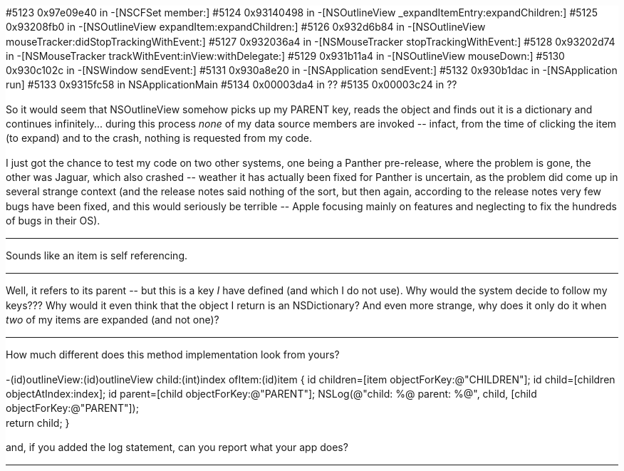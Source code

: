 #5123	0x97e09e40 in -[NSCFSet member:]
#5124	0x93140498 in -[NSOutlineView _expandItemEntry:expandChildren:]
#5125	0x93208fb0 in -[NSOutlineView expandItem:expandChildren:]
#5126	0x932d6b84 in -[NSOutlineView mouseTracker:didStopTrackingWithEvent:]
#5127	0x932036a4 in -[NSMouseTracker stopTrackingWithEvent:]
#5128	0x93202d74 in -[NSMouseTracker trackWithEvent:inView:withDelegate:]
#5129	0x931b11a4 in -[NSOutlineView mouseDown:]
#5130	0x930c102c in -[NSWindow sendEvent:]
#5131	0x930a8e20 in -[NSApplication sendEvent:]
#5132	0x930b1dac in -[NSApplication run]
#5133	0x9315fc58 in NSApplicationMain
#5134	0x00003da4 in ??
#5135	0x00003c24 in ??


So it would seem that NSOutlineView somehow picks up my PARENT key, reads the object and finds out it is a dictionary and continues infinitely... during this process *none* of my data source members are invoked -- infact, from the time of clicking the item (to expand) and to the crash, nothing is requested from my code.

I just got the chance to test my code on two other systems, one being a Panther pre-release, where the problem is gone, the other was Jaguar, which also crashed -- weather it has actually been fixed for Panther is uncertain, as the problem did come up in several strange context (and the release notes said nothing of the sort, but then again, according to the release notes very few bugs have been fixed, and this would seriously be terrible -- Apple focusing mainly on features and neglecting to fix the hundreds of bugs in their OS).

----

Sounds like an item is self referencing.

----

Well, it refers to its parent -- but this is a key *I* have defined (and which I do not use). Why would the system decide to follow my keys??? Why would it even think that the object I return is an NSDictionary? And even more strange, why does it only do it when *two* of my items are expanded (and not one)?


----

How much different does this method implementation look from yours?

    
-(id)outlineView:(id)outlineView child:(int)index ofItem:(id)item {
    id children=[item objectForKey:@"CHILDREN"];
    id child=[children objectAtIndex:index];
    id parent=[child objectForKey:@"PARENT"];
    NSLog(@"child: %@ parent: %@", child, [child objectForKey:@"PARENT"]);  
    return child;
}


and, if you added the log statement, can you report what your app does?

----
